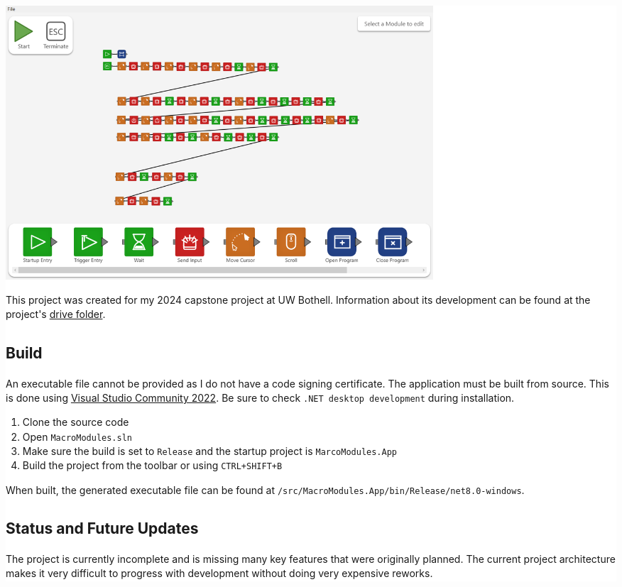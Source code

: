   <img src="/readme-images/about-screenshot-2.png" alt="A screenshot of a large macro consisting of many Modules" width="70%"/>
</div>

This project was created for my 2024 capstone project at UW Bothell. Information about its development can be found at the project's [drive folder](https://drive.google.com/drive/folders/1FRP3eGT4JY8pzh0u0oQeg14dNLEAfzBx?usp=sharing).

## Build
An executable file cannot be provided as I do not have a code signing certificate. The application must be built from source. This is done using [Visual Studio Community 2022](https://visualstudio.microsoft.com/vs/community/). Be sure to check `.NET desktop development` during installation.

1. Clone the source code
2. Open `MacroModules.sln`
3. Make sure the build is set to `Release` and the startup project is `MarcoModules.App`
4. Build the project from the toolbar or using `CTRL+SHIFT+B`

When built, the generated executable file can be found at `/src/MacroModules.App/bin/Release/net8.0-windows`.

## Status and Future Updates
The project is currently incomplete and is missing many key features that were originally planned. The current project architecture makes it very difficult to progress with development without doing very expensive reworks.
